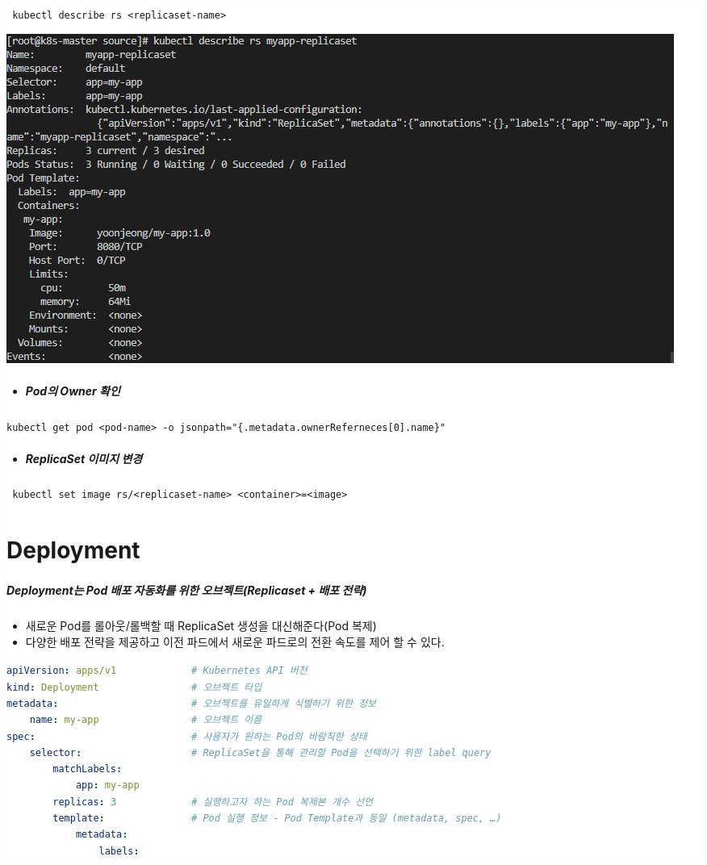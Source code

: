 ```shell
 kubectl describe rs <replicaset-name>
```

![image-20220609135425458](kubernetes.assets/image-20220609135425458.png)



- ##### Pod의 Owner 확인

```shell
kubectl get pod <pod-name> -o jsonpath="{.metadata.ownerReferneces[0].name}"
```



- ##### ReplicaSet 이미지 변경

```shell
 kubectl set image rs/<replicaset-name> <container>=<image>
```







# Deployment



##### Deployment는 Pod 배포 자동화를 위한 오브젝트(Replicaset + 배포 전략)

- 새로운 Pod를 롤아웃/롤백할 때 ReplicaSet 생성을 대신해준다(Pod 복제)
- 다양한 배포 전략을 제공하고 이전 파드에서 새로운 파드로의 전환 속도를 제어 할 수 있다.



```yaml
apiVersion: apps/v1 			# Kubernetes API 버전
kind: Deployment 				# 오브젝트 타입
metadata: 						# 오브젝트를 유일하게 식별하기 위한 정보
	name: my-app 				# 오브젝트 이름
spec: 							# 사용자가 원하는 Pod의 바람직한 상태
	selector: 					# ReplicaSet을 통해 관리할 Pod을 선택하기 위한 label query
		matchLabels:
			app: my-app
		replicas: 3 			# 실행하고자 하는 Pod 복제본 개수 선언
		template: 				# Pod 실행 정보 - Pod Template과 동일 (metadata, spec, …)
			metadata:
				labels:
```